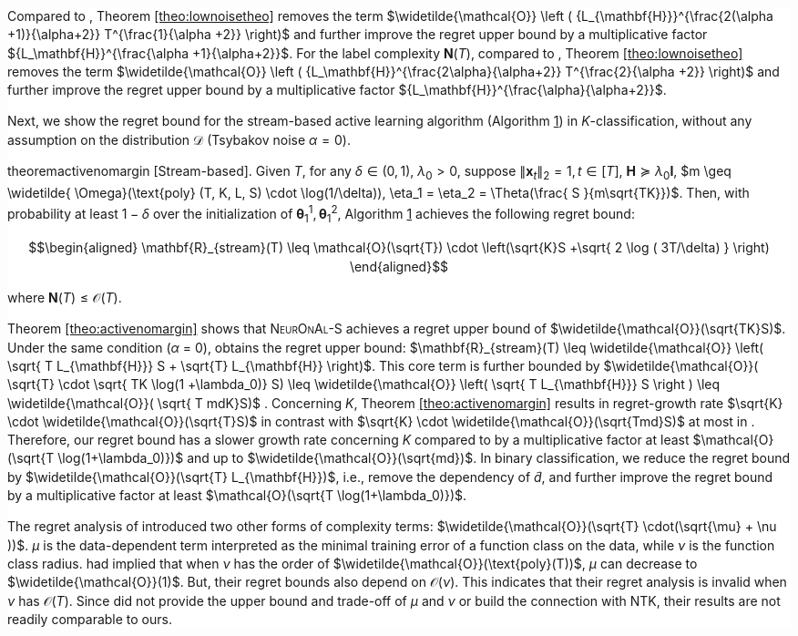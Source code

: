 </div>

Compared to , Theorem <a href="#theo:lownoisetheo" data-reference-type="ref" data-reference="theo:lownoisetheo">[theo:lownoisetheo]</a> removes the term $`\widetilde{\mathcal{O}} \left ( {L_{\mathbf{H}}}^{\frac{2(\alpha +1)}{\alpha+2}}  T^{\frac{1}{\alpha +2}} \right)`$ and further improve the regret upper bound by a multiplicative factor $`{L_\mathbf{H}}^{\frac{\alpha +1}{\alpha+2}}`$. For the label complexity $`\mathbf{N}(T)`$, compared to , Theorem <a href="#theo:lownoisetheo" data-reference-type="ref" data-reference="theo:lownoisetheo">[theo:lownoisetheo]</a> removes the term $`\widetilde{\mathcal{O}} \left ( {L_\mathbf{H}}^{\frac{2\alpha}{\alpha+2}}  T^{\frac{2}{\alpha +2}} \right)`$ and further improve the regret upper bound by a multiplicative factor $`{L_\mathbf{H}}^{\frac{\alpha}{\alpha+2}}`$.

Next, we show the regret bound for the stream-based active learning algorithm (Algorithm <a href="#alg:activelearning" data-reference-type="ref" data-reference="alg:activelearning">1</a>) in $`K`$-classification, without any assumption on the distribution $`\mathcal{D}`$ (Tsybakov noise $`\alpha = 0`$).

<div class="restatable">

theoremactivenomargin \[Stream-based\]. <span id="theo:activenomargin" label="theo:activenomargin"></span> Given $`T`$, for any $`\delta \in (0, 1),`$ $`\lambda_0 > 0`$, suppose $`\|\mathbf{x}_t\|_2 = 1, t \in [T]`$, $`\mathbf{H}  \succeq \lambda_0 \mathbf{I}`$, $`m \geq  \widetilde{ \Omega}(\text{poly} (T, K, L, S) \cdot \log(1/\delta)), \eta_1 = \eta_2 = \Theta(\frac{ S }{m\sqrt{TK}})`$. Then, with probability at least $`1 -\delta`$ over the initialization of $`\boldsymbol \theta^1_1, \boldsymbol \theta^2_1`$, Algorithm <a href="#alg:activelearning" data-reference-type="ref" data-reference="alg:activelearning">1</a> achieves the following regret bound:
``` math
\begin{aligned}
\mathbf{R}_{stream}(T) \leq  \mathcal{O}(\sqrt{T}) \cdot \left(\sqrt{K}S +\sqrt{  2 \log ( 3T/\delta) } \right)
\end{aligned}
```
where $`\mathbf{N}(T) \leq  \mathcal{O}(T)`$.

</div>

Theorem <a href="#theo:activenomargin" data-reference-type="ref" data-reference="theo:activenomargin">[theo:activenomargin]</a> shows that <span class="smallcaps">NeurOnAl</span>-S achieves a regret upper bound of $`\widetilde{\mathcal{O}}(\sqrt{TK}S)`$. Under the same condition ($`\alpha`$ = 0), obtains the regret upper bound: $`\mathbf{R}_{stream}(T)  \leq \widetilde{\mathcal{O}} \left( \sqrt{  T L_{\mathbf{H}}} S   + \sqrt{T} L_{\mathbf{H}} \right)`$. This core term is further bounded by $`\widetilde{\mathcal{O}}( \sqrt{T} \cdot \sqrt{ TK  \log(1 +\lambda_0)} S)  \leq   \widetilde{\mathcal{O}} \left( \sqrt{  T L_{\mathbf{H}}} S \right )  \leq \widetilde{\mathcal{O}}( \sqrt{  T mdK}S)`$ . Concerning $`K`$, Theorem <a href="#theo:activenomargin" data-reference-type="ref" data-reference="theo:activenomargin">[theo:activenomargin]</a> results in regret-growth rate $`\sqrt{K} \cdot \widetilde{\mathcal{O}}(\sqrt{T}S)`$ in contrast with $`\sqrt{K} \cdot \widetilde{\mathcal{O}}(\sqrt{Tmd}S)`$ at most in . Therefore, our regret bound has a slower growth rate concerning $`K`$ compared to by a multiplicative factor at least $`\mathcal{O}(\sqrt{T \log(1+\lambda_0)})`$ and up to $`\widetilde{\mathcal{O}}(\sqrt{md})`$. In binary classification, we reduce the regret bound by $`\widetilde{\mathcal{O}}(\sqrt{T} L_{\mathbf{H}})`$, i.e., remove the dependency of $`\tilde{d}`$, and further improve the regret bound by a multiplicative factor at least $`\mathcal{O}(\sqrt{T \log(1+\lambda_0)})`$.

The regret analysis of introduced two other forms of complexity terms: $`\widetilde{\mathcal{O}}(\sqrt{T} \cdot(\sqrt{\mu} + \nu ))`$. $`\mu`$ is the data-dependent term interpreted as the minimal training error of a function class on the data, while $`\nu`$ is the function class radius. had implied that when $`\nu`$ has the order of $`\widetilde{\mathcal{O}}(\text{poly}(T))`$, $`\mu`$ can decrease to $`\widetilde{\mathcal{O}}(1)`$. But, their regret bounds also depend on $`\mathcal{O}(\nu)`$. This indicates that their regret analysis is invalid when $`\nu`$ has $`\mathcal{O}(T)`$. Since did not provide the upper bound and trade-off of $`\mu`$ and $`\nu`$ or build the connection with NTK, their results are not readily comparable to ours.
